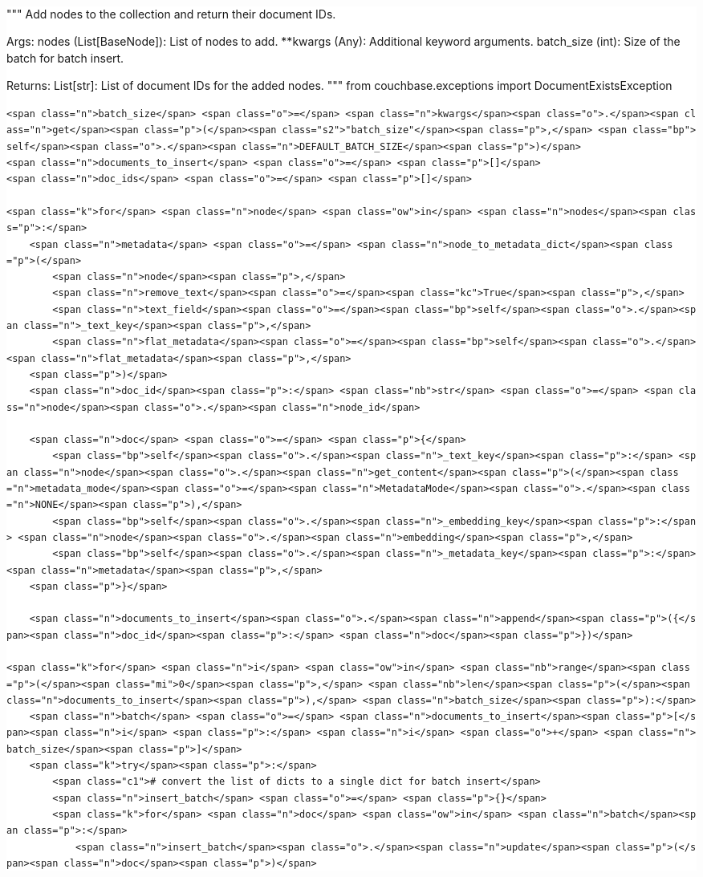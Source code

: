 <span class="w">    </span><span class="sd">"""</span>
<span class="sd">    Add nodes to the collection and return their document IDs.</span>

<span class="sd">    Args:</span>
<span class="sd">        nodes (List[BaseNode]): List of nodes to add.</span>
<span class="sd">        **kwargs (Any): Additional keyword arguments.</span>
<span class="sd">            batch_size (int): Size of the batch for batch insert.</span>

<span class="sd">    Returns:</span>
<span class="sd">        List[str]: List of document IDs for the added nodes.</span>
<span class="sd">    """</span>
    <span class="kn">from</span> <span class="nn">couchbase.exceptions</span> <span class="kn">import</span> <span class="n">DocumentExistsException</span>

    <span class="n">batch_size</span> <span class="o">=</span> <span class="n">kwargs</span><span class="o">.</span><span class="n">get</span><span class="p">(</span><span class="s2">"batch_size"</span><span class="p">,</span> <span class="bp">self</span><span class="o">.</span><span class="n">DEFAULT_BATCH_SIZE</span><span class="p">)</span>
    <span class="n">documents_to_insert</span> <span class="o">=</span> <span class="p">[]</span>
    <span class="n">doc_ids</span> <span class="o">=</span> <span class="p">[]</span>

    <span class="k">for</span> <span class="n">node</span> <span class="ow">in</span> <span class="n">nodes</span><span class="p">:</span>
        <span class="n">metadata</span> <span class="o">=</span> <span class="n">node_to_metadata_dict</span><span class="p">(</span>
            <span class="n">node</span><span class="p">,</span>
            <span class="n">remove_text</span><span class="o">=</span><span class="kc">True</span><span class="p">,</span>
            <span class="n">text_field</span><span class="o">=</span><span class="bp">self</span><span class="o">.</span><span class="n">_text_key</span><span class="p">,</span>
            <span class="n">flat_metadata</span><span class="o">=</span><span class="bp">self</span><span class="o">.</span><span class="n">flat_metadata</span><span class="p">,</span>
        <span class="p">)</span>
        <span class="n">doc_id</span><span class="p">:</span> <span class="nb">str</span> <span class="o">=</span> <span class="n">node</span><span class="o">.</span><span class="n">node_id</span>

        <span class="n">doc</span> <span class="o">=</span> <span class="p">{</span>
            <span class="bp">self</span><span class="o">.</span><span class="n">_text_key</span><span class="p">:</span> <span class="n">node</span><span class="o">.</span><span class="n">get_content</span><span class="p">(</span><span class="n">metadata_mode</span><span class="o">=</span><span class="n">MetadataMode</span><span class="o">.</span><span class="n">NONE</span><span class="p">),</span>
            <span class="bp">self</span><span class="o">.</span><span class="n">_embedding_key</span><span class="p">:</span> <span class="n">node</span><span class="o">.</span><span class="n">embedding</span><span class="p">,</span>
            <span class="bp">self</span><span class="o">.</span><span class="n">_metadata_key</span><span class="p">:</span> <span class="n">metadata</span><span class="p">,</span>
        <span class="p">}</span>

        <span class="n">documents_to_insert</span><span class="o">.</span><span class="n">append</span><span class="p">({</span><span class="n">doc_id</span><span class="p">:</span> <span class="n">doc</span><span class="p">})</span>

    <span class="k">for</span> <span class="n">i</span> <span class="ow">in</span> <span class="nb">range</span><span class="p">(</span><span class="mi">0</span><span class="p">,</span> <span class="nb">len</span><span class="p">(</span><span class="n">documents_to_insert</span><span class="p">),</span> <span class="n">batch_size</span><span class="p">):</span>
        <span class="n">batch</span> <span class="o">=</span> <span class="n">documents_to_insert</span><span class="p">[</span><span class="n">i</span> <span class="p">:</span> <span class="n">i</span> <span class="o">+</span> <span class="n">batch_size</span><span class="p">]</span>
        <span class="k">try</span><span class="p">:</span>
            <span class="c1"># convert the list of dicts to a single dict for batch insert</span>
            <span class="n">insert_batch</span> <span class="o">=</span> <span class="p">{}</span>
            <span class="k">for</span> <span class="n">doc</span> <span class="ow">in</span> <span class="n">batch</span><span class="p">:</span>
                <span class="n">insert_batch</span><span class="o">.</span><span class="n">update</span><span class="p">(</span><span class="n">doc</span><span class="p">)</span>
